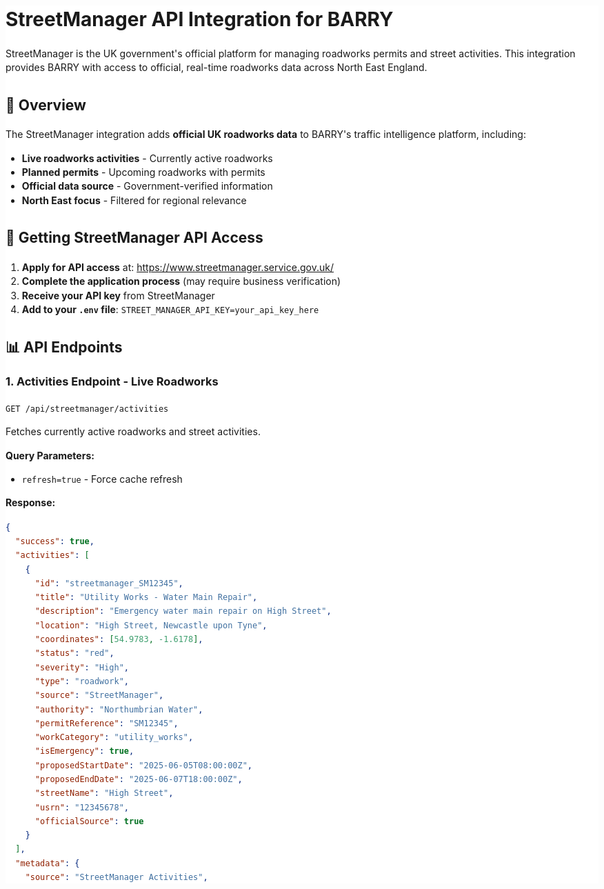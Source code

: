 # StreetManager API Integration for BARRY

StreetManager is the UK government's official platform for managing roadworks permits and street activities. This integration provides BARRY with access to official, real-time roadworks data across North East England.

## 🚧 Overview

The StreetManager integration adds **official UK roadworks data** to BARRY's traffic intelligence platform, including:

- **Live roadworks activities** - Currently active roadworks
- **Planned permits** - Upcoming roadworks with permits
- **Official data source** - Government-verified information
- **North East focus** - Filtered for regional relevance

## 🔑 Getting StreetManager API Access

1. **Apply for API access** at: https://www.streetmanager.service.gov.uk/
2. **Complete the application process** (may require business verification)
3. **Receive your API key** from StreetManager
4. **Add to your `.env` file**: `STREET_MANAGER_API_KEY=your_api_key_here`

## 📊 API Endpoints

### 1. Activities Endpoint - Live Roadworks
```
GET /api/streetmanager/activities
```

Fetches currently active roadworks and street activities.

**Query Parameters:**
- `refresh=true` - Force cache refresh

**Response:**
```json
{
  "success": true,
  "activities": [
    {
      "id": "streetmanager_SM12345",
      "title": "Utility Works - Water Main Repair",
      "description": "Emergency water main repair on High Street",
      "location": "High Street, Newcastle upon Tyne",
      "coordinates": [54.9783, -1.6178],
      "status": "red",
      "severity": "High",
      "type": "roadwork",
      "source": "StreetManager",
      "authority": "Northumbrian Water",
      "permitReference": "SM12345",
      "workCategory": "utility_works",
      "isEmergency": true,
      "proposedStartDate": "2025-06-05T08:00:00Z",
      "proposedEndDate": "2025-06-07T18:00:00Z",
      "streetName": "High Street",
      "usrn": "12345678",
      "officialSource": true
    }
  ],
  "metadata": {
    "source": "StreetManager Activities",
```